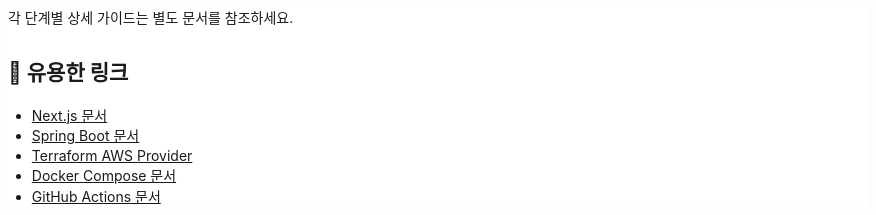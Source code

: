 각 단계별 상세 가이드는 별도 문서를 참조하세요.

## 🔗 유용한 링크

- [Next.js 문서](https://nextjs.org/docs)
- [Spring Boot 문서](https://spring.io/projects/spring-boot)
- [Terraform AWS Provider](https://registry.terraform.io/providers/hashicorp/aws/latest/docs)
- [Docker Compose 문서](https://docs.docker.com/compose/)
- [GitHub Actions 문서](https://docs.github.com/en/actions)